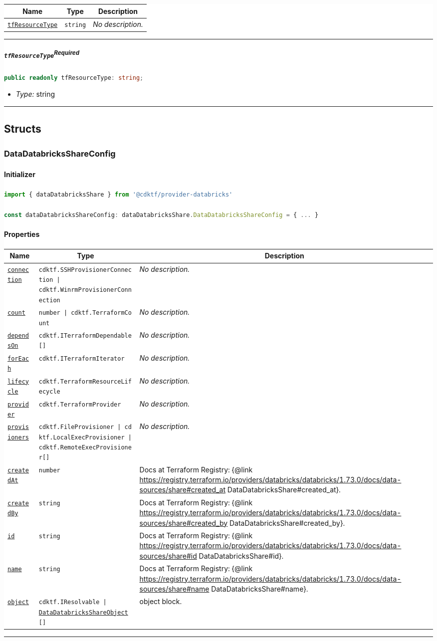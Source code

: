 | **Name** | **Type** | **Description** |
| --- | --- | --- |
| <code><a href="#@cdktf/provider-databricks.dataDatabricksShare.DataDatabricksShare.property.tfResourceType">tfResourceType</a></code> | <code>string</code> | *No description.* |

---

##### `tfResourceType`<sup>Required</sup> <a name="tfResourceType" id="@cdktf/provider-databricks.dataDatabricksShare.DataDatabricksShare.property.tfResourceType"></a>

```typescript
public readonly tfResourceType: string;
```

- *Type:* string

---

## Structs <a name="Structs" id="Structs"></a>

### DataDatabricksShareConfig <a name="DataDatabricksShareConfig" id="@cdktf/provider-databricks.dataDatabricksShare.DataDatabricksShareConfig"></a>

#### Initializer <a name="Initializer" id="@cdktf/provider-databricks.dataDatabricksShare.DataDatabricksShareConfig.Initializer"></a>

```typescript
import { dataDatabricksShare } from '@cdktf/provider-databricks'

const dataDatabricksShareConfig: dataDatabricksShare.DataDatabricksShareConfig = { ... }
```

#### Properties <a name="Properties" id="Properties"></a>

| **Name** | **Type** | **Description** |
| --- | --- | --- |
| <code><a href="#@cdktf/provider-databricks.dataDatabricksShare.DataDatabricksShareConfig.property.connection">connection</a></code> | <code>cdktf.SSHProvisionerConnection \| cdktf.WinrmProvisionerConnection</code> | *No description.* |
| <code><a href="#@cdktf/provider-databricks.dataDatabricksShare.DataDatabricksShareConfig.property.count">count</a></code> | <code>number \| cdktf.TerraformCount</code> | *No description.* |
| <code><a href="#@cdktf/provider-databricks.dataDatabricksShare.DataDatabricksShareConfig.property.dependsOn">dependsOn</a></code> | <code>cdktf.ITerraformDependable[]</code> | *No description.* |
| <code><a href="#@cdktf/provider-databricks.dataDatabricksShare.DataDatabricksShareConfig.property.forEach">forEach</a></code> | <code>cdktf.ITerraformIterator</code> | *No description.* |
| <code><a href="#@cdktf/provider-databricks.dataDatabricksShare.DataDatabricksShareConfig.property.lifecycle">lifecycle</a></code> | <code>cdktf.TerraformResourceLifecycle</code> | *No description.* |
| <code><a href="#@cdktf/provider-databricks.dataDatabricksShare.DataDatabricksShareConfig.property.provider">provider</a></code> | <code>cdktf.TerraformProvider</code> | *No description.* |
| <code><a href="#@cdktf/provider-databricks.dataDatabricksShare.DataDatabricksShareConfig.property.provisioners">provisioners</a></code> | <code>cdktf.FileProvisioner \| cdktf.LocalExecProvisioner \| cdktf.RemoteExecProvisioner[]</code> | *No description.* |
| <code><a href="#@cdktf/provider-databricks.dataDatabricksShare.DataDatabricksShareConfig.property.createdAt">createdAt</a></code> | <code>number</code> | Docs at Terraform Registry: {@link https://registry.terraform.io/providers/databricks/databricks/1.73.0/docs/data-sources/share#created_at DataDatabricksShare#created_at}. |
| <code><a href="#@cdktf/provider-databricks.dataDatabricksShare.DataDatabricksShareConfig.property.createdBy">createdBy</a></code> | <code>string</code> | Docs at Terraform Registry: {@link https://registry.terraform.io/providers/databricks/databricks/1.73.0/docs/data-sources/share#created_by DataDatabricksShare#created_by}. |
| <code><a href="#@cdktf/provider-databricks.dataDatabricksShare.DataDatabricksShareConfig.property.id">id</a></code> | <code>string</code> | Docs at Terraform Registry: {@link https://registry.terraform.io/providers/databricks/databricks/1.73.0/docs/data-sources/share#id DataDatabricksShare#id}. |
| <code><a href="#@cdktf/provider-databricks.dataDatabricksShare.DataDatabricksShareConfig.property.name">name</a></code> | <code>string</code> | Docs at Terraform Registry: {@link https://registry.terraform.io/providers/databricks/databricks/1.73.0/docs/data-sources/share#name DataDatabricksShare#name}. |
| <code><a href="#@cdktf/provider-databricks.dataDatabricksShare.DataDatabricksShareConfig.property.object">object</a></code> | <code>cdktf.IResolvable \| <a href="#@cdktf/provider-databricks.dataDatabricksShare.DataDatabricksShareObject">DataDatabricksShareObject</a>[]</code> | object block. |

---
